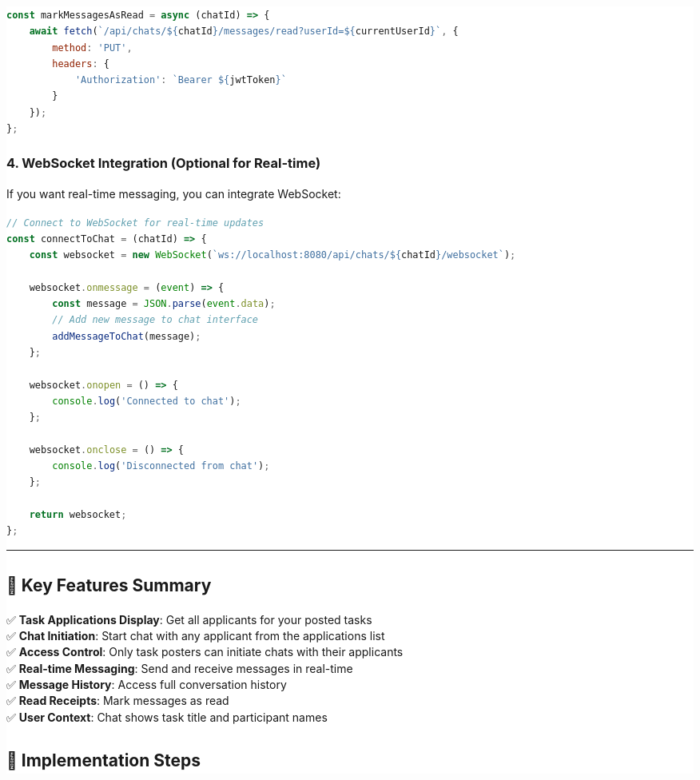 ```javascript
const markMessagesAsRead = async (chatId) => {
    await fetch(`/api/chats/${chatId}/messages/read?userId=${currentUserId}`, {
        method: 'PUT',
        headers: {
            'Authorization': `Bearer ${jwtToken}`
        }
    });
};
```

### 4. WebSocket Integration (Optional for Real-time)

If you want real-time messaging, you can integrate WebSocket:

```javascript
// Connect to WebSocket for real-time updates
const connectToChat = (chatId) => {
    const websocket = new WebSocket(`ws://localhost:8080/api/chats/${chatId}/websocket`);
    
    websocket.onmessage = (event) => {
        const message = JSON.parse(event.data);
        // Add new message to chat interface
        addMessageToChat(message);
    };
    
    websocket.onopen = () => {
        console.log('Connected to chat');
    };
    
    websocket.onclose = () => {
        console.log('Disconnected from chat');
    };
    
    return websocket;
};
```

---

## 🎯 Key Features Summary

✅ **Task Applications Display**: Get all applicants for your posted tasks  
✅ **Chat Initiation**: Start chat with any applicant from the applications list  
✅ **Access Control**: Only task posters can initiate chats with their applicants  
✅ **Real-time Messaging**: Send and receive messages in real-time  
✅ **Message History**: Access full conversation history  
✅ **Read Receipts**: Mark messages as read  
✅ **User Context**: Chat shows task title and participant names  

## 🔧 Implementation Steps
